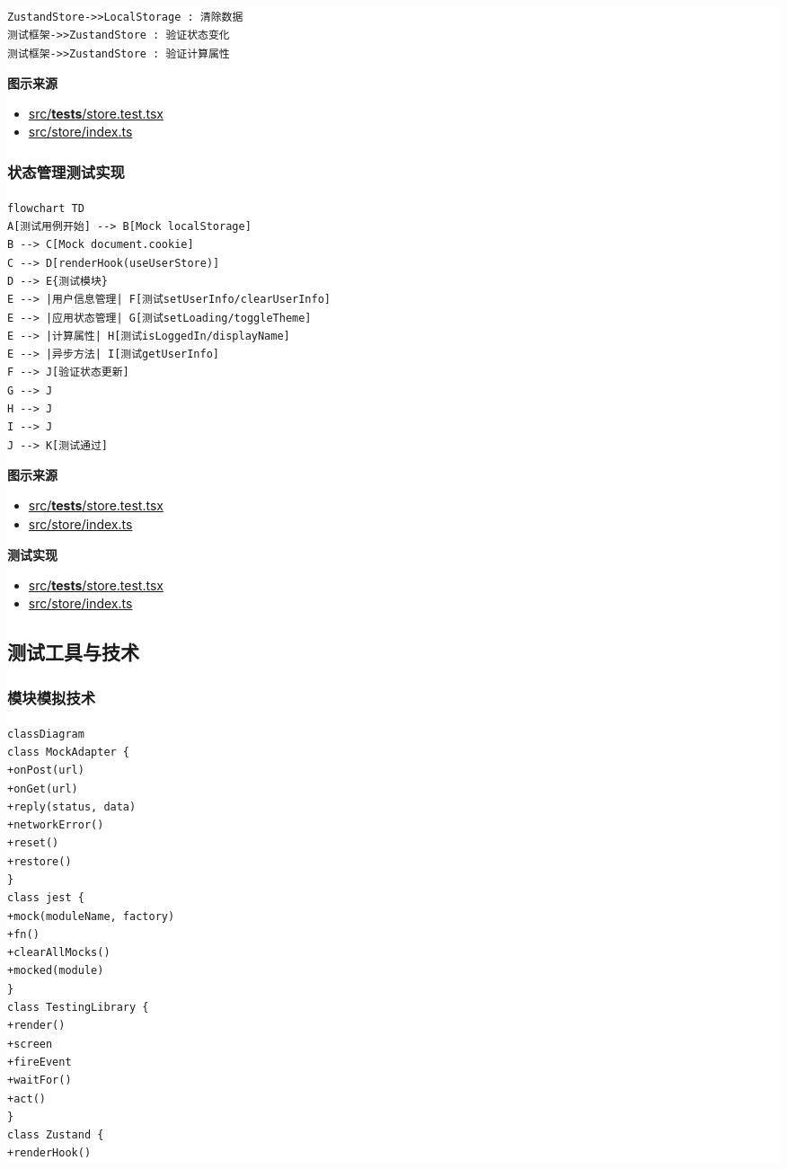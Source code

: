 ```mermaid
ZustandStore->>LocalStorage : 清除数据
测试框架->>ZustandStore : 验证状态变化
测试框架->>ZustandStore : 验证计算属性
```

**图示来源**
- [src/__tests__/store.test.tsx](file://src/__tests__/store.test.tsx#L1-L227)
- [src/store/index.ts](file://src/store/index.ts#L1-L123)

### 状态管理测试实现

```mermaid
flowchart TD
A[测试用例开始] --> B[Mock localStorage]
B --> C[Mock document.cookie]
C --> D[renderHook(useUserStore)]
D --> E{测试模块}
E --> |用户信息管理| F[测试setUserInfo/clearUserInfo]
E --> |应用状态管理| G[测试setLoading/toggleTheme]
E --> |计算属性| H[测试isLoggedIn/displayName]
E --> |异步方法| I[测试getUserInfo]
F --> J[验证状态更新]
G --> J
H --> J
I --> J
J --> K[测试通过]
```

**图示来源**
- [src/__tests__/store.test.tsx](file://src/__tests__/store.test.tsx#L1-L227)
- [src/store/index.ts](file://src/store/index.ts#L1-L123)

**测试实现**
- [src/__tests__/store.test.tsx](file://src/__tests__/store.test.tsx#L1-L227)
- [src/store/index.ts](file://src/store/index.ts#L1-L123)

## 测试工具与技术

### 模块模拟技术

```mermaid
classDiagram
class MockAdapter {
+onPost(url)
+onGet(url)
+reply(status, data)
+networkError()
+reset()
+restore()
}
class jest {
+mock(moduleName, factory)
+fn()
+clearAllMocks()
+mocked(module)
}
class TestingLibrary {
+render()
+screen
+fireEvent
+waitFor()
+act()
}
class Zustand {
+renderHook()
```
